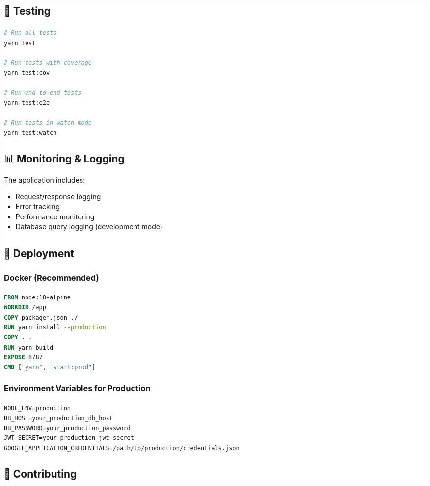 ## 🧪 Testing

```bash
# Run all tests
yarn test

# Run tests with coverage
yarn test:cov

# Run end-to-end tests
yarn test:e2e

# Run tests in watch mode
yarn test:watch
```

## 📊 Monitoring & Logging

The application includes:
- Request/response logging
- Error tracking
- Performance monitoring
- Database query logging (development mode)

## 🚀 Deployment

### Docker (Recommended)

```dockerfile
FROM node:18-alpine
WORKDIR /app
COPY package*.json ./
RUN yarn install --production
COPY . .
RUN yarn build
EXPOSE 8787
CMD ["yarn", "start:prod"]
```

### Environment Variables for Production

```env
NODE_ENV=production
DB_HOST=your_production_db_host
DB_PASSWORD=your_production_password
JWT_SECRET=your_production_jwt_secret
GOOGLE_APPLICATION_CREDENTIALS=/path/to/production/credentials.json
```

## 🤝 Contributing
